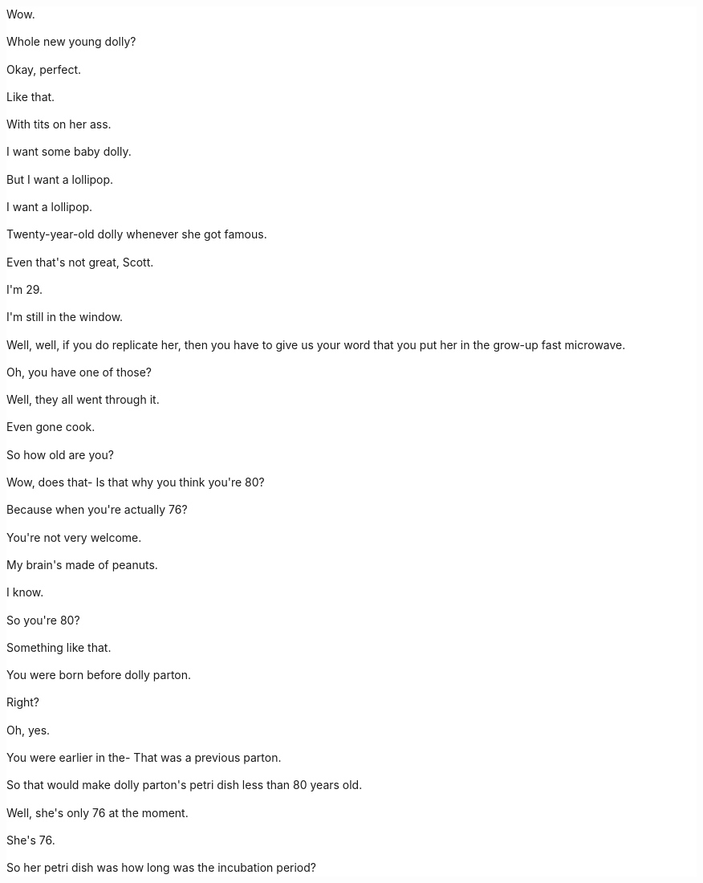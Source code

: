 Wow.

Whole new young dolly?

Okay, perfect.

Like that.

With tits on her ass.

I want some baby dolly.

But I want a lollipop.

I want a lollipop.

Twenty-year-old dolly whenever she got famous.

Even that's not great, Scott.

I'm 29.

I'm still in the window.

Well, well, if you do replicate her, then you have to give us your word that you put her in the grow-up fast microwave.

Oh, you have one of those?

Well, they all went through it.

Even gone cook.

So how old are you?

Wow, does that- Is that why you think you're 80?

Because when you're actually 76?

You're not very welcome.

My brain's made of peanuts.

I know.

So you're 80?

Something like that.

You were born before dolly parton.

Right?

Oh, yes.

You were earlier in the- That was a previous parton.

So that would make dolly parton's petri dish less than 80 years old.

Well, she's only 76 at the moment.

She's 76.

So her petri dish was how long was the incubation period?
